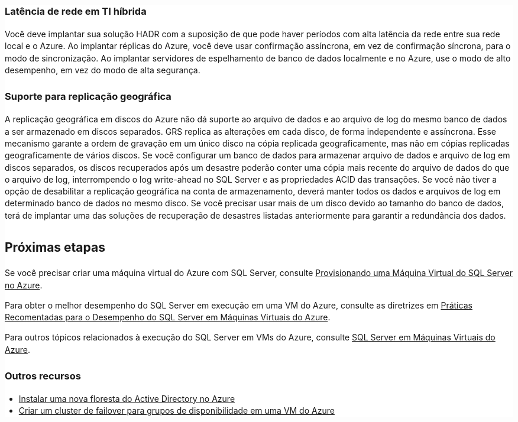 ### <a name="network-latency-in-hybrid-it"></a>Latência de rede em TI híbrida
Você deve implantar sua solução HADR com a suposição de que pode haver períodos com alta latência da rede entre sua rede local e o Azure. Ao implantar réplicas do Azure, você deve usar confirmação assíncrona, em vez de confirmação síncrona, para o modo de sincronização. Ao implantar servidores de espelhamento de banco de dados localmente e no Azure, use o modo de alto desempenho, em vez do modo de alta segurança.

### <a name="geo-replication-support"></a>Suporte para replicação geográfica
A replicação geográfica em discos do Azure não dá suporte ao arquivo de dados e ao arquivo de log do mesmo banco de dados a ser armazenado em discos separados. GRS replica as alterações em cada disco, de forma independente e assíncrona. Esse mecanismo garante a ordem de gravação em um único disco na cópia replicada geograficamente, mas não em cópias replicadas geograficamente de vários discos. Se você configurar um banco de dados para armazenar arquivo de dados e arquivo de log em discos separados, os discos recuperados após um desastre poderão conter uma cópia mais recente do arquivo de dados do que o arquivo de log, interrompendo o log write-ahead no SQL Server e as propriedades ACID das transações. Se você não tiver a opção de desabilitar a replicação geográfica na conta de armazenamento, deverá manter todos os dados e arquivos de log em determinado banco de dados no mesmo disco. Se você precisar usar mais de um disco devido ao tamanho do banco de dados, terá de implantar uma das soluções de recuperação de desastres listadas anteriormente para garantir a redundância dos dados.

## <a name="next-steps"></a>Próximas etapas
Se você precisar criar uma máquina virtual do Azure com SQL Server, consulte [Provisionando uma Máquina Virtual do SQL Server no Azure](virtual-machines-windows-portal-sql-server-provision.md).

Para obter o melhor desempenho do SQL Server em execução em uma VM do Azure, consulte as diretrizes em [Práticas Recomentadas para o Desempenho do SQL Server em Máquinas Virtuais do Azure](virtual-machines-windows-sql-performance.md).

Para outros tópicos relacionados à execução do SQL Server em VMs do Azure, consulte [SQL Server em Máquinas Virtuais do Azure](virtual-machines-windows-sql-server-iaas-overview.md).

### <a name="other-resources"></a>Outros recursos
* [Instalar uma nova floresta do Active Directory no Azure](../../../active-directory/active-directory-new-forest-virtual-machine.md)
* [Criar um cluster de failover para grupos de disponibilidade em uma VM do Azure](https://gallery.technet.microsoft.com/scriptcenter/Create-WSFC-Cluster-for-7c207d3a)

